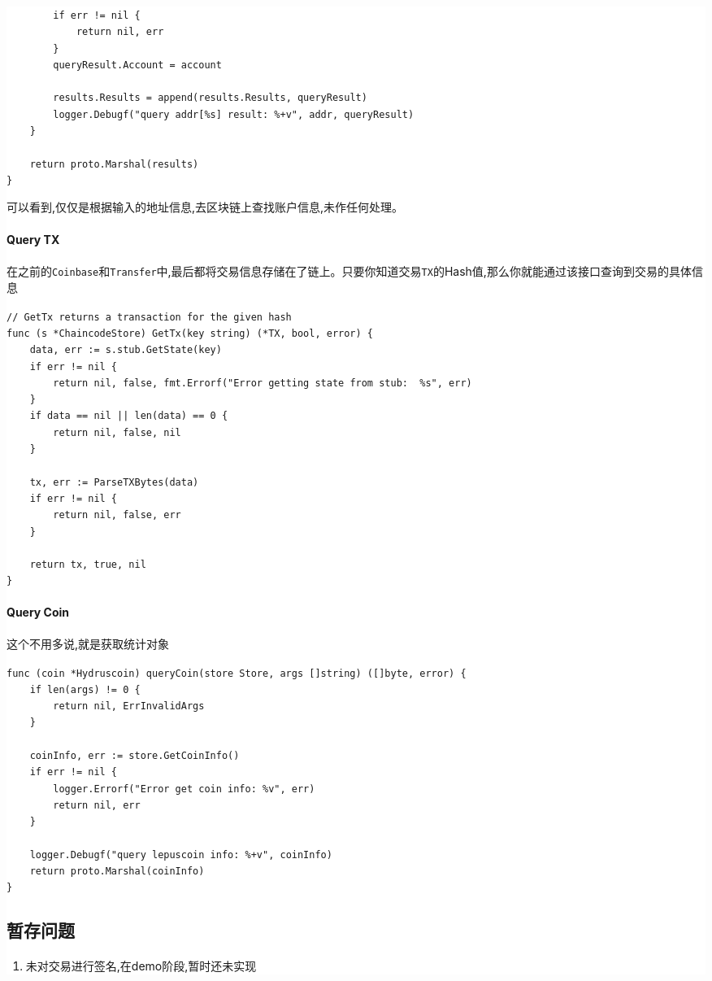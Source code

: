 ```
		if err != nil {
			return nil, err
		}
		queryResult.Account = account

		results.Results = append(results.Results, queryResult)
		logger.Debugf("query addr[%s] result: %+v", addr, queryResult)
	}

	return proto.Marshal(results)
}
```
可以看到,仅仅是根据输入的地址信息,去区块链上查找账户信息,未作任何处理。

#### Query TX
在之前的`Coinbase`和`Transfer`中,最后都将交易信息存储在了链上。只要你知道交易`TX`的Hash值,那么你就能通过该接口查询到交易的具体信息
```
// GetTx returns a transaction for the given hash
func (s *ChaincodeStore) GetTx(key string) (*TX, bool, error) {
	data, err := s.stub.GetState(key)
	if err != nil {
		return nil, false, fmt.Errorf("Error getting state from stub:  %s", err)
	}
	if data == nil || len(data) == 0 {
		return nil, false, nil
	}

	tx, err := ParseTXBytes(data)
	if err != nil {
		return nil, false, err
	}

	return tx, true, nil
}
```
#### Query Coin
这个不用多说,就是获取统计对象
```
func (coin *Hydruscoin) queryCoin(store Store, args []string) ([]byte, error) {
	if len(args) != 0 {
		return nil, ErrInvalidArgs
	}

	coinInfo, err := store.GetCoinInfo()
	if err != nil {
		logger.Errorf("Error get coin info: %v", err)
		return nil, err
	}

	logger.Debugf("query lepuscoin info: %+v", coinInfo)
	return proto.Marshal(coinInfo)
}
```

## 暂存问题
1. 未对交易进行签名,在demo阶段,暂时还未实现